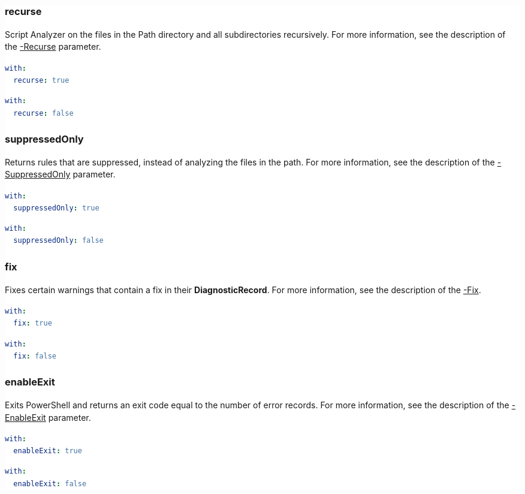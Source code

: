 ### recurse

Script Analyzer on the files in the Path directory and all subdirectories recursively. For more
information, see the description of the [-Recurse][09] parameter.

```yaml
with:
  recurse: true
```

```yaml
with:
  recurse: false
```

### suppressedOnly

Returns rules that are suppressed, instead of analyzing the files in the path. For more information,
see the description of the [-SuppressedOnly][13] parameter.

```yaml
with:
  suppressedOnly: true
```

```yaml
with:
  suppressedOnly: false
```

### fix

Fixes certain warnings that contain a fix in their **DiagnosticRecord**. For more information, see
the description of the [-Fix][05].

```yaml
with:
  fix: true
```

```yaml
with:
  fix: false
```

### enableExit

Exits PowerShell and returns an exit code equal to the number of error records. For more
information, see the description of the [-EnableExit][03] parameter.

```yaml
with:
  enableExit: true
```

```yaml
with:
  enableExit: false
```


[01]: #inputs
[02]: https://learn.microsoft.com/powershell/module/psscriptanalyzer/invoke-scriptanalyzer#-customrulepath
[03]: https://learn.microsoft.com/powershell/module/psscriptanalyzer/invoke-scriptanalyzer#-enableexit
[04]: https://learn.microsoft.com/powershell/module/psscriptanalyzer/invoke-scriptanalyzer#-excluderule
[05]: https://learn.microsoft.com/powershell/module/psscriptanalyzer/invoke-scriptanalyzer#-fix
[06]: https://learn.microsoft.com/powershell/module/psscriptanalyzer/invoke-scriptanalyzer#-includedefaultrules
[07]: https://learn.microsoft.com/powershell/module/psscriptanalyzer/invoke-scriptanalyzer#-includerule
[08]: https://learn.microsoft.com/powershell/module/psscriptanalyzer/invoke-scriptanalyzer#-path
[09]: https://learn.microsoft.com/powershell/module/psscriptanalyzer/invoke-scriptanalyzer#-recurse
[10]: https://learn.microsoft.com/powershell/module/psscriptanalyzer/invoke-scriptanalyzer#-recursecustomrulepath
[11]: https://learn.microsoft.com/powershell/module/psscriptanalyzer/invoke-scriptanalyzer#-settings
[12]: https://learn.microsoft.com/powershell/module/psscriptanalyzer/invoke-scriptanalyzer#-severity
[13]: https://learn.microsoft.com/powershell/module/psscriptanalyzer/invoke-scriptanalyzer#-suppressedonly
[14]: https://opensource.microsoft.com/codeofconduct/
[15]: https://opensource.microsoft.com/codeofconduct/faq/
[16]: https://sarifweb.azurewebsites.net/
[17]: https://www.microsoft.com/en-us/legal/intellectualproperty/trademarks/usage/general
[18]: mailto:opencode@microsoft.com